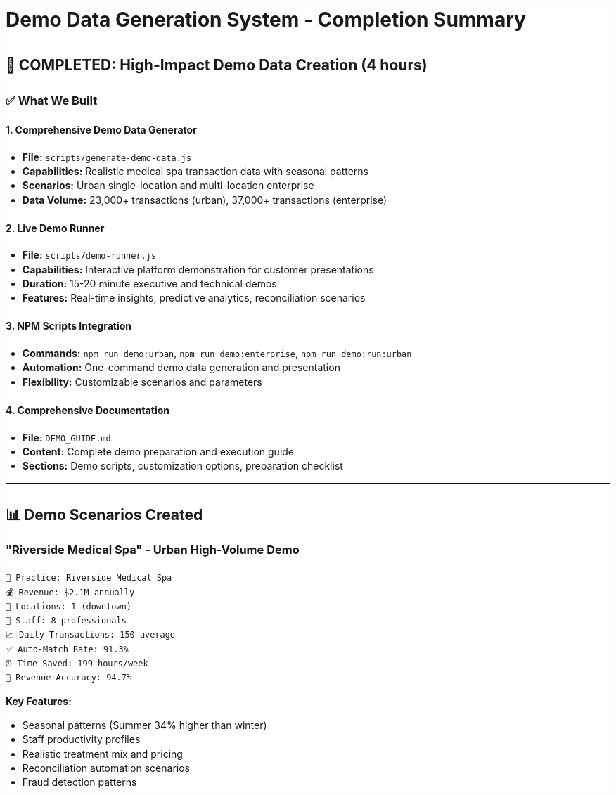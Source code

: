 # Demo Data Generation System - Completion Summary

## 🎉 **COMPLETED: High-Impact Demo Data Creation (4 hours)**

### ✅ **What We Built**

#### **1. Comprehensive Demo Data Generator**
- **File:** `scripts/generate-demo-data.js`
- **Capabilities:** Realistic medical spa transaction data with seasonal patterns
- **Scenarios:** Urban single-location and multi-location enterprise
- **Data Volume:** 23,000+ transactions (urban), 37,000+ transactions (enterprise)

#### **2. Live Demo Runner**
- **File:** `scripts/demo-runner.js`
- **Capabilities:** Interactive platform demonstration for customer presentations
- **Duration:** 15-20 minute executive and technical demos
- **Features:** Real-time insights, predictive analytics, reconciliation scenarios

#### **3. NPM Scripts Integration**
- **Commands:** `npm run demo:urban`, `npm run demo:enterprise`, `npm run demo:run:urban`
- **Automation:** One-command demo data generation and presentation
- **Flexibility:** Customizable scenarios and parameters

#### **4. Comprehensive Documentation**
- **File:** `DEMO_GUIDE.md`
- **Content:** Complete demo preparation and execution guide
- **Sections:** Demo scripts, customization options, preparation checklist

---

## 📊 **Demo Scenarios Created**

### **"Riverside Medical Spa" - Urban High-Volume Demo**
```
🏥 Practice: Riverside Medical Spa
💰 Revenue: $2.1M annually
📍 Locations: 1 (downtown)
👥 Staff: 8 professionals
📈 Daily Transactions: 150 average
✅ Auto-Match Rate: 91.3%
⏰ Time Saved: 199 hours/week
🎯 Revenue Accuracy: 94.7%
```

**Key Features:**
- Seasonal patterns (Summer 34% higher than winter)
- Staff productivity profiles
- Realistic treatment mix and pricing
- Reconciliation automation scenarios
- Fraud detection patterns
